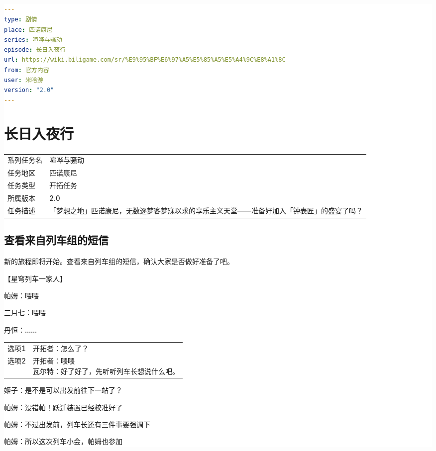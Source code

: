 ```yaml
---
type: 剧情
place: 匹诺康尼
series: 喧哗与骚动
episode: 长日入夜行
url: https://wiki.biligame.com/sr/%E9%95%BF%E6%97%A5%E5%85%A5%E5%A4%9C%E8%A1%8C
from: 官方内容
user: 米哈游
version: "2.0"
---
```

# 长日入夜行

|  |  |
| ---- | ---- |
| 系列任务名 | 喧哗与骚动 |
| 任务地区 | 匹诺康尼 |
| 任务类型 | 开拓任务 |
| 所属版本 | 2.0 |
| 任务描述 | 「梦想之地」匹诺康尼，无数逐梦客梦寐以求的享乐主义天堂——准备好加入「钟表匠」的盛宴了吗？ |

## 查看来自列车组的短信

新的旅程即将开始。查看来自列车组的短信，确认大家是否做好准备了吧。



【星穹列车一家人】

帕姆：喂喂

三月七：喂喂

丹恒：……



|  |  |
| ---- | ---- |
| 选项1 | 开拓者：怎么了？ |
| 选项2 | 开拓者：喂喂<br>瓦尔特：好了好了，先听听列车长想说什么吧。 |


姬子：是不是可以出发前往下一站了？

帕姆：没错帕！跃迁装置已经校准好了

帕姆：不过出发前，列车长还有三件事要强调下

帕姆：所以这次列车小会，帕姆也参加
